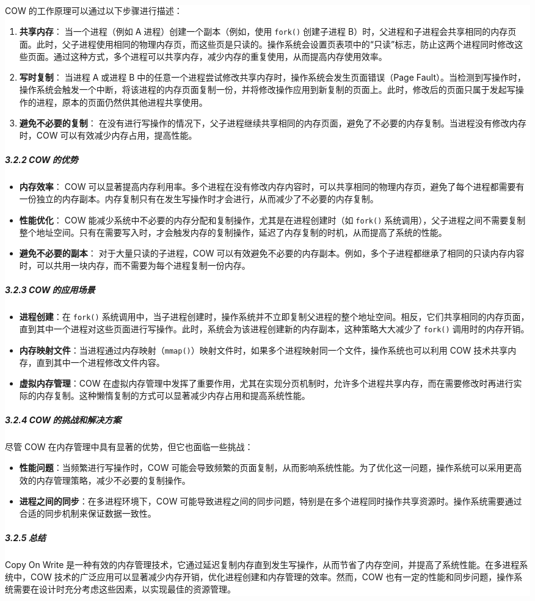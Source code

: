 COW 的工作原理可以通过以下步骤进行描述：

1. **共享内存**：
   当一个进程（例如 A 进程）创建一个副本（例如，使用 `fork()` 创建子进程 B）时，父进程和子进程会共享相同的内存页面。此时，父子进程使用相同的物理内存页，而这些页是只读的。操作系统会设置页表项中的“只读”标志，防止这两个进程同时修改这些页面。通过这种方式，多个进程可以共享内存，减少内存的重复使用，从而提高内存使用效率。

2. **写时复制**：
   当进程 A 或进程 B 中的任意一个进程尝试修改共享内存时，操作系统会发生页面错误（Page Fault）。当检测到写操作时，操作系统会触发一个中断，将该进程的内存页面复制一份，并将修改操作应用到新复制的页面上。此时，修改后的页面只属于发起写操作的进程，原本的页面仍然供其他进程共享使用。

3. **避免不必要的复制**：
   在没有进行写操作的情况下，父子进程继续共享相同的内存页面，避免了不必要的内存复制。当进程没有修改内存时，COW 可以有效减少内存占用，提高性能。

##### 3.2.2 COW 的优势

- **内存效率**：
  COW 可以显著提高内存利用率。多个进程在没有修改内存内容时，可以共享相同的物理内存页，避免了每个进程都需要有一份独立的内存副本。内存复制只有在发生写操作时才会进行，从而减少了不必要的内存复制。

- **性能优化**：
  COW 能减少系统中不必要的内存分配和复制操作，尤其是在进程创建时（如 `fork()` 系统调用），父子进程之间不需要复制整个地址空间。只有在需要写入时，才会触发内存的复制操作，延迟了内存复制的时机，从而提高了系统的性能。

- **避免不必要的副本**：
  对于大量只读的子进程，COW 可以有效避免不必要的内存副本。例如，多个子进程都继承了相同的只读内存内容时，可以共用一块内存，而不需要为每个进程复制一份内存。

##### 3.2.3 COW 的应用场景

- **进程创建**：在 `fork()` 系统调用中，当子进程创建时，操作系统并不立即复制父进程的整个地址空间。相反，它们共享相同的内存页面，直到其中一个进程对这些页面进行写操作。此时，系统会为该进程创建新的内存副本，这种策略大大减少了 `fork()` 调用时的内存开销。

- **内存映射文件**：当进程通过内存映射（`mmap()`）映射文件时，如果多个进程映射同一个文件，操作系统也可以利用 COW 技术共享内存，直到其中一个进程修改文件内容。

- **虚拟内存管理**：COW 在虚拟内存管理中发挥了重要作用，尤其在实现分页机制时，允许多个进程共享内存，而在需要修改时再进行实际的内存复制。这种懒惰复制的方式可以显著减少内存占用和提高系统性能。

##### 3.2.4 COW 的挑战和解决方案

尽管 COW 在内存管理中具有显著的优势，但它也面临一些挑战：

- **性能问题**：当频繁进行写操作时，COW 可能会导致频繁的页面复制，从而影响系统性能。为了优化这一问题，操作系统可以采用更高效的内存管理策略，减少不必要的复制操作。

- **进程之间的同步**：在多进程环境下，COW 可能导致进程之间的同步问题，特别是在多个进程同时操作共享资源时。操作系统需要通过合适的同步机制来保证数据一致性。

##### 3.2.5 总结

Copy On Write 是一种有效的内存管理技术，它通过延迟复制内存直到发生写操作，从而节省了内存空间，并提高了系统性能。在多进程系统中，COW 技术的广泛应用可以显著减少内存开销，优化进程创建和内存管理的效率。然而，COW 也有一定的性能和同步问题，操作系统需要在设计时充分考虑这些因素，以实现最佳的资源管理。
